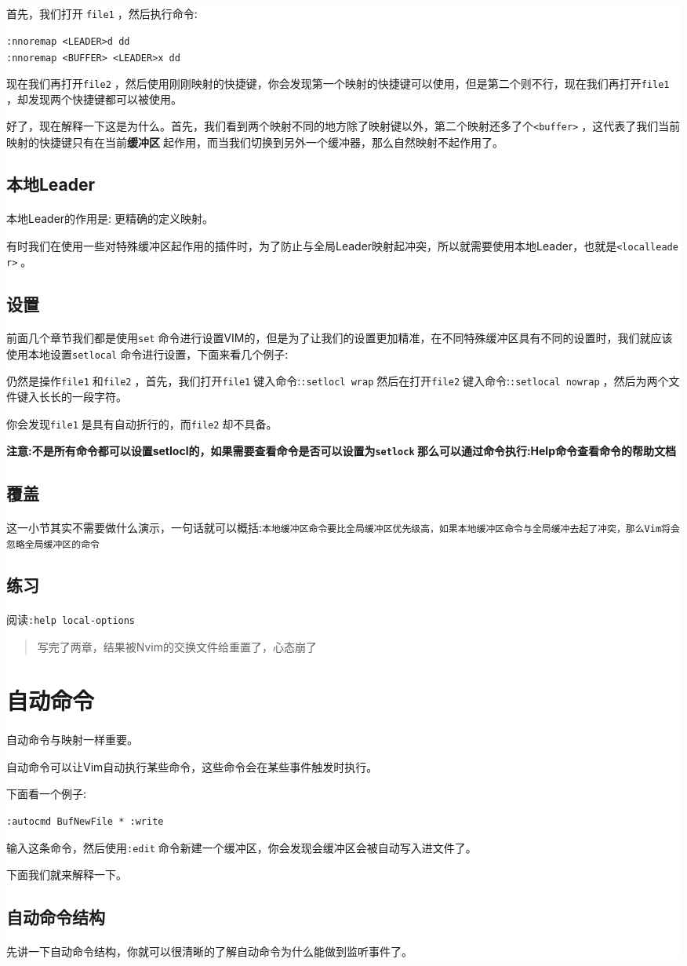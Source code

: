 首先，我们打开 `file1` ，然后执行命令:

```
:nnoremap <LEADER>d dd
:nnoremap <BUFFER> <LEADER>x dd
```

现在我们再打开`file2` ，然后使用刚刚映射的快捷键，你会发现第一个映射的快捷键可以使用，但是第二个则不行，现在我们再打开`file1` ，却发现两个快捷键都可以被使用。

好了，现在解释一下这是为什么。首先，我们看到两个映射不同的地方除了映射键以外，第二个映射还多了个`<buffer>` ，这代表了我们当前映射的快捷键只有在当前**缓冲区** 起作用，而当我们切换到另外一个缓冲器，那么自然映射不起作用了。

## 本地Leader

本地Leader的作用是: 更精确的定义映射。

有时我们在使用一些对特殊缓冲区起作用的插件时，为了防止与全局Leader映射起冲突，所以就需要使用本地Leader，也就是`<localleader>` 。

## 设置

前面几个章节我们都是使用`set` 命令进行设置VIM的，但是为了让我们的设置更加精准，在不同特殊缓冲区具有不同的设置时，我们就应该使用本地设置`setlocal` 命令进行设置，下面来看几个例子:

仍然是操作`file1` 和`file2` ，首先，我们打开`file1` 键入命令:`:setlocl wrap` 然后在打开`file2` 键入命令:`:setlocal nowrap` ，然后为两个文件键入长长的一段字符。

你会发现`file1` 是具有自动折行的，而`file2` 却不具备。

**注意:不是所有命令都可以设置setlocl的，如果需要查看命令是否可以设置为`setlock` 那么可以通过命令执行:Help命令查看命令的帮助文档** 

## 覆盖

这一小节其实不需要做什么演示，一句话就可以概括:`本地缓冲区命令要比全局缓冲区优先级高，如果本地缓冲区命令与全局缓冲去起了冲突，那么Vim将会忽略全局缓冲区的命令` 

## 练习

阅读`:help local-options` 

> 写完了两章，结果被Nvim的交换文件给重置了，心态崩了

# 自动命令

自动命令与映射一样重要。

自动命令可以让Vim自动执行某些命令，这些命令会在某些事件触发时执行。

下面看一个例子:

`:autocmd BufNewFile * :write` 

输入这条命令，然后使用`:edit` 命令新建一个缓冲区，你会发现会缓冲区会被自动写入进文件了。

下面我们就来解释一下。

## 自动命令结构

先讲一下自动命令结构，你就可以很清晰的了解自动命令为什么能做到监听事件了。

